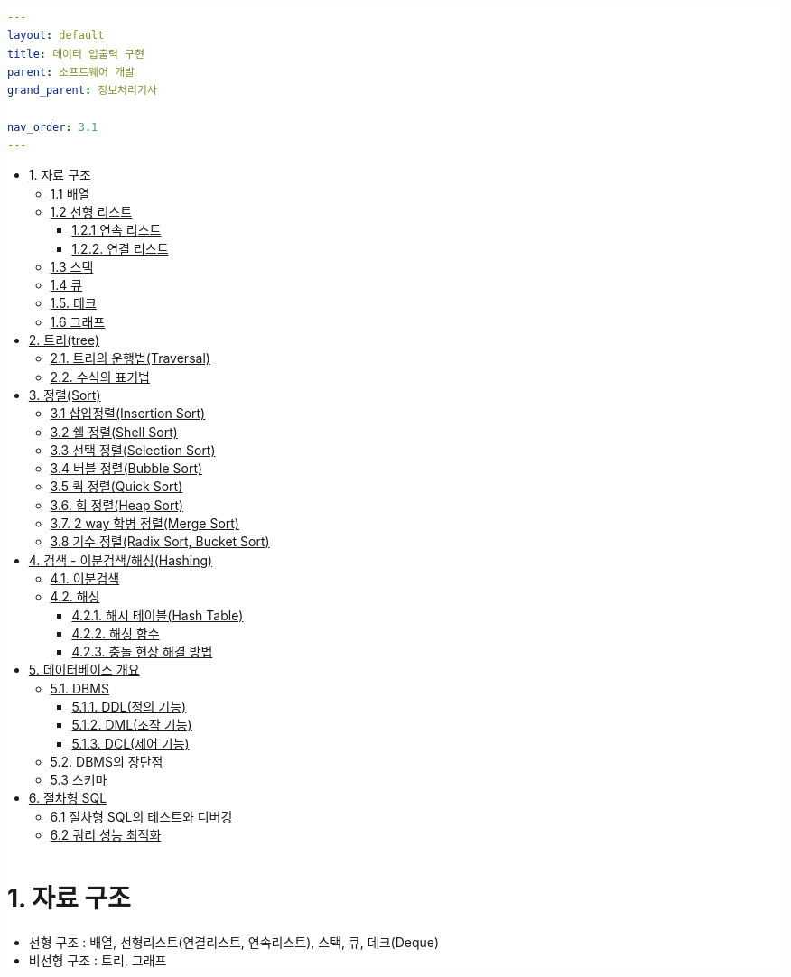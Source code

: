 ```yaml
---
layout: default
title: 데이터 입출력 구현
parent: 소프트웨어 개발
grand_parent: 정보처리기사

nav_order: 3.1
---
```


- [1. 자료 구조](#1-자료-구조)
  - [1.1 배열](#11-배열)
  - [1.2 선형 리스트](#12-선형-리스트)
    - [1.2.1 연속 리스트](#121-연속-리스트)
    - [1.2.2. 연결 리스트](#122-연결-리스트)
  - [1.3 스택](#13-스택)
  - [1.4 큐](#14-큐)
  - [1.5. 데크](#15-데크)
  - [1.6 그래프](#16-그래프)
- [2. 트리(tree)](#2-트리tree)
  - [2.1. 트리의 운행법(Traversal)](#21-트리의-운행법traversal)
  - [2.2. 수식의 표기법](#22-수식의-표기법)
- [3. 정렬(Sort)](#3-정렬sort)
  - [3.1 삽입정렬(Insertion Sort)](#31-삽입정렬insertion-sort)
  - [3.2 쉘 정렬(Shell Sort)](#32-쉘-정렬shell-sort)
  - [3.3 선택 정렬(Selection Sort)](#33-선택-정렬selection-sort)
  - [3.4 버블 정렬(Bubble Sort)](#34-버블-정렬bubble-sort)
  - [3.5 퀵 정렬(Quick Sort)](#35-퀵-정렬quick-sort)
  - [3.6. 힙 정렬(Heap Sort)](#36-힙-정렬heap-sort)
  - [3.7. 2 way 합병 정렬(Merge Sort)](#37-2-way-합병-정렬merge-sort)
  - [3.8 기수 정렬(Radix Sort, Bucket Sort)](#38-기수-정렬radix-sort-bucket-sort)
- [4. 검색 - 이분검색/해싱(Hashing)](#4-검색---이분검색해싱hashing)
  - [4.1. 이분검색](#41-이분검색)
  - [4.2. 해싱](#42-해싱)
    - [4.2.1. 해시 테이블(Hash Table)](#421-해시-테이블hash-table)
    - [4.2.2. 해싱 함수](#422-해싱-함수)
    - [4.2.3. 충돌 현상 해결 방법](#423-충돌-현상-해결-방법)
- [5. 데이터베이스 개요](#5-데이터베이스-개요)
  - [5.1. DBMS](#51-dbms)
    - [5.1.1. DDL(정의 기능)](#511-ddl정의-기능)
    - [5.1.2. DML(조작 기능)](#512-dml조작-기능)
    - [5.1.3. DCL(제어 기능)](#513-dcl제어-기능)
  - [5.2. DBMS의 장단점](#52-dbms의-장단점)
  - [5.3 스키마](#53-스키마)
- [6. 절차형 SQL](#6-절차형-sql)
  - [6.1 절차형 SQL의 테스트와 디버깅](#61-절차형-sql의-테스트와-디버깅)
  - [6.2 쿼리 성능 최적화](#62-쿼리-성능-최적화)



# 1. 자료 구조
- 선형 구조 : 배열, 선형리스트(연결리스트, 연속리스트), 스택, 큐, 데크(Deque)
- 비선형 구조 : 트리, 그래프
